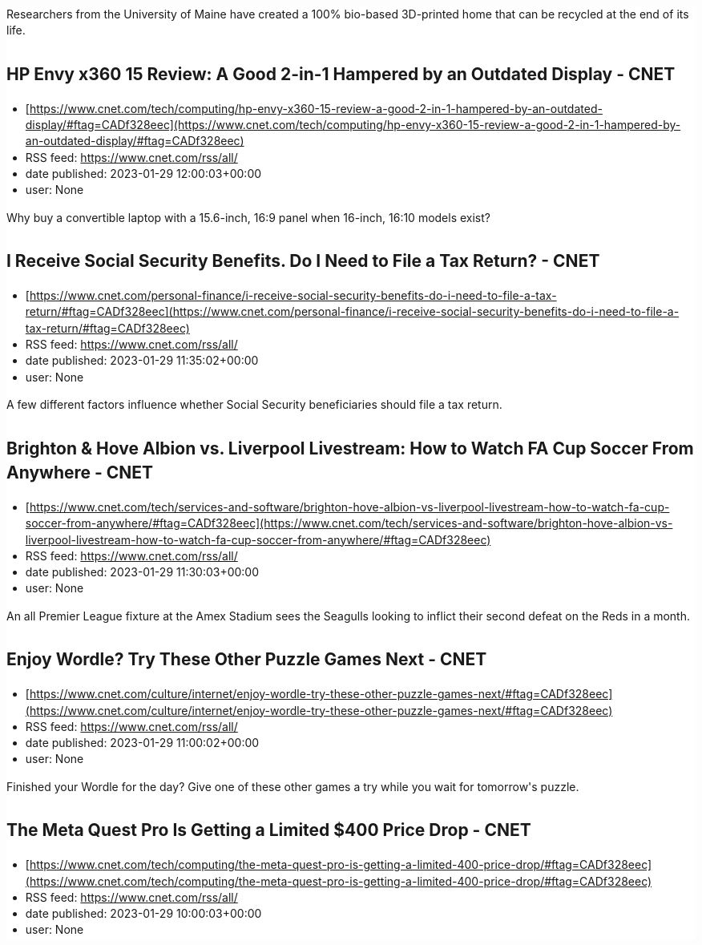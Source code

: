Researchers from the University of Maine have created a 100% bio-based 3D-printed home that can be recycled at the end of its life.

## HP Envy x360 15 Review: A Good 2-in-1 Hampered by an Outdated Display     - CNET
 - [https://www.cnet.com/tech/computing/hp-envy-x360-15-review-a-good-2-in-1-hampered-by-an-outdated-display/#ftag=CADf328eec](https://www.cnet.com/tech/computing/hp-envy-x360-15-review-a-good-2-in-1-hampered-by-an-outdated-display/#ftag=CADf328eec)
 - RSS feed: https://www.cnet.com/rss/all/
 - date published: 2023-01-29 12:00:03+00:00
 - user: None

Why buy a convertible laptop with a 15.6-inch, 16:9 panel when 16-inch, 16:10 models exist?

## I Receive Social Security Benefits. Do I Need to File a Tax Return?     - CNET
 - [https://www.cnet.com/personal-finance/i-receive-social-security-benefits-do-i-need-to-file-a-tax-return/#ftag=CADf328eec](https://www.cnet.com/personal-finance/i-receive-social-security-benefits-do-i-need-to-file-a-tax-return/#ftag=CADf328eec)
 - RSS feed: https://www.cnet.com/rss/all/
 - date published: 2023-01-29 11:35:02+00:00
 - user: None

A few different factors influence whether Social Security beneficiaries should file a tax return.

## Brighton & Hove Albion vs. Liverpool Livestream: How to Watch FA Cup Soccer From Anywhere     - CNET
 - [https://www.cnet.com/tech/services-and-software/brighton-hove-albion-vs-liverpool-livestream-how-to-watch-fa-cup-soccer-from-anywhere/#ftag=CADf328eec](https://www.cnet.com/tech/services-and-software/brighton-hove-albion-vs-liverpool-livestream-how-to-watch-fa-cup-soccer-from-anywhere/#ftag=CADf328eec)
 - RSS feed: https://www.cnet.com/rss/all/
 - date published: 2023-01-29 11:30:03+00:00
 - user: None

An all Premier League fixture at the Amex Stadium sees the Seagulls looking to inflict their second defeat on the Reds in a month.

## Enjoy Wordle? Try These Other Puzzle Games Next     - CNET
 - [https://www.cnet.com/culture/internet/enjoy-wordle-try-these-other-puzzle-games-next/#ftag=CADf328eec](https://www.cnet.com/culture/internet/enjoy-wordle-try-these-other-puzzle-games-next/#ftag=CADf328eec)
 - RSS feed: https://www.cnet.com/rss/all/
 - date published: 2023-01-29 11:00:02+00:00
 - user: None

Finished your Wordle for the day? Give one of these other games a try while you wait for tomorrow's puzzle.

## The Meta Quest Pro Is Getting a Limited $400 Price Drop     - CNET
 - [https://www.cnet.com/tech/computing/the-meta-quest-pro-is-getting-a-limited-400-price-drop/#ftag=CADf328eec](https://www.cnet.com/tech/computing/the-meta-quest-pro-is-getting-a-limited-400-price-drop/#ftag=CADf328eec)
 - RSS feed: https://www.cnet.com/rss/all/
 - date published: 2023-01-29 10:00:03+00:00
 - user: None
